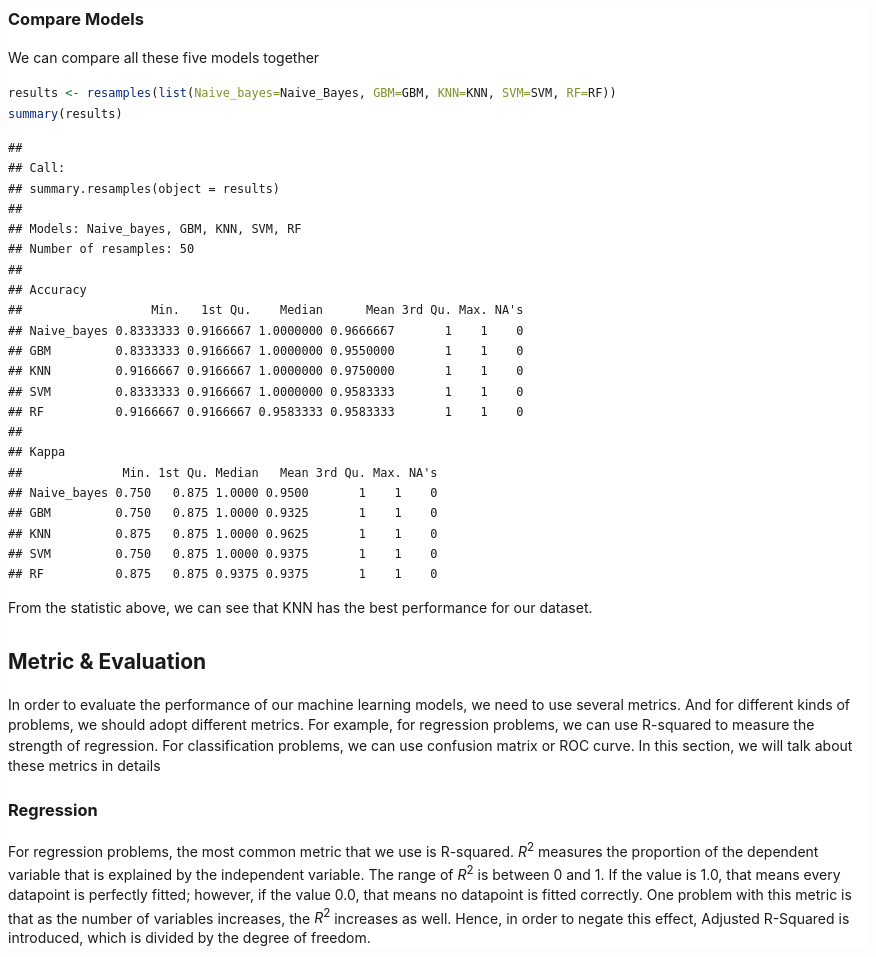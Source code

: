 ### Compare Models

We can compare all these five models together


```r
results <- resamples(list(Naive_bayes=Naive_Bayes, GBM=GBM, KNN=KNN, SVM=SVM, RF=RF))
summary(results)
```

```
## 
## Call:
## summary.resamples(object = results)
## 
## Models: Naive_bayes, GBM, KNN, SVM, RF 
## Number of resamples: 50 
## 
## Accuracy 
##                  Min.   1st Qu.    Median      Mean 3rd Qu. Max. NA's
## Naive_bayes 0.8333333 0.9166667 1.0000000 0.9666667       1    1    0
## GBM         0.8333333 0.9166667 1.0000000 0.9550000       1    1    0
## KNN         0.9166667 0.9166667 1.0000000 0.9750000       1    1    0
## SVM         0.8333333 0.9166667 1.0000000 0.9583333       1    1    0
## RF          0.9166667 0.9166667 0.9583333 0.9583333       1    1    0
## 
## Kappa 
##              Min. 1st Qu. Median   Mean 3rd Qu. Max. NA's
## Naive_bayes 0.750   0.875 1.0000 0.9500       1    1    0
## GBM         0.750   0.875 1.0000 0.9325       1    1    0
## KNN         0.875   0.875 1.0000 0.9625       1    1    0
## SVM         0.750   0.875 1.0000 0.9375       1    1    0
## RF          0.875   0.875 0.9375 0.9375       1    1    0
```

From the statistic above, we can see that KNN has the best performance for our dataset.

## Metric & Evaluation

In order to evaluate the performance of our machine learning models, we need to use several metrics. And for different kinds of problems, we should adopt different metrics. For example, for regression problems, we can use R-squared to measure the strength of regression. For classification problems, we can use confusion matrix or ROC curve. In this section, we will talk about these metrics in details

### Regression

For regression problems, the most common metric that we use is R-squared. $R^2$ measures the proportion of the dependent variable that is explained by the independent variable. The range of $R^2$ is between 0 and 1. If the value is 1.0, that means every datapoint is perfectly fitted; however, if the value 0.0, that means no datapoint is fitted correctly. One problem with this metric is that as the number of variables increases, the $R^2$ increases as well. Hence, in order to negate this effect, Adjusted R-Squared is introduced, which is divided by the degree of freedom.

